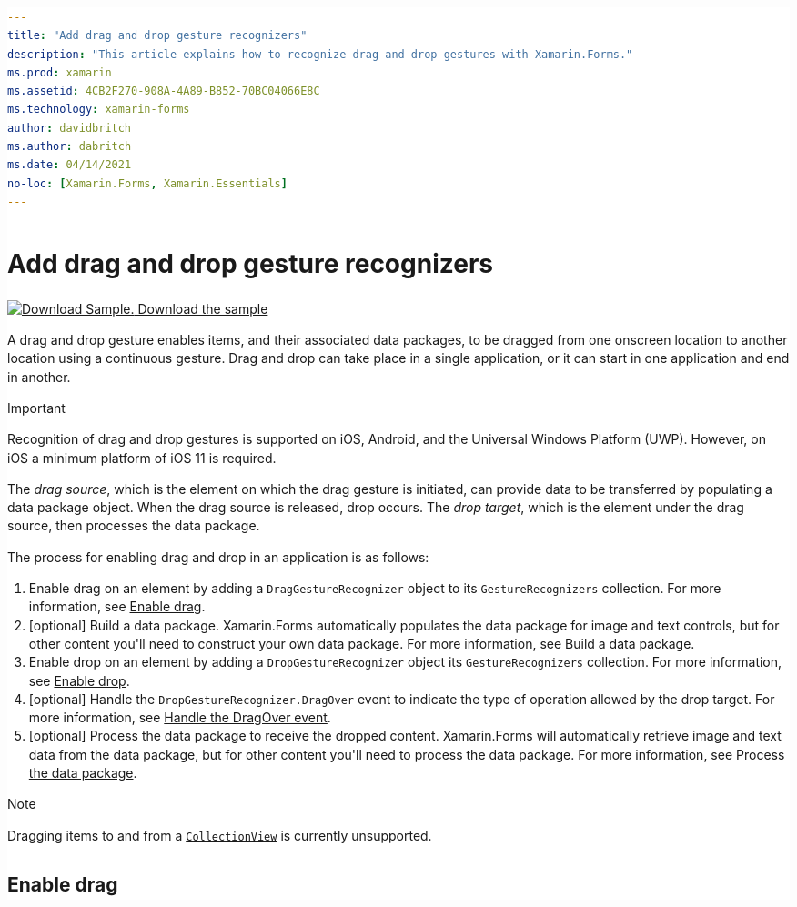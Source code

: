 ```yaml
---
title: "Add drag and drop gesture recognizers"
description: "This article explains how to recognize drag and drop gestures with Xamarin.Forms."
ms.prod: xamarin
ms.assetid: 4CB2F270-908A-4A89-B852-70BC04066E8C
ms.technology: xamarin-forms
author: davidbritch
ms.author: dabritch
ms.date: 04/14/2021
no-loc: [Xamarin.Forms, Xamarin.Essentials]
---
```


# Add drag and drop gesture recognizers

[![Download Sample.](~/media/shared/download.png) Download the sample](/samples/xamarin/xamarin-forms-samples/workingwithgestures-draganddropgesture/)

A drag and drop gesture enables items, and their associated data packages, to be dragged from one onscreen location to another location using a continuous gesture. Drag and drop can take place in a single application, or it can start in one application and end in another.

> [!IMPORTANT]
> Recognition of drag and drop gestures is supported on iOS, Android, and the Universal Windows Platform (UWP). However, on iOS a minimum platform of iOS 11 is required.

The *drag source*, which is the element on which the drag gesture is initiated, can provide data to be transferred by populating a data package object. When the drag source is released, drop occurs. The *drop target*, which is the element under the drag source, then processes the data package.

The process for enabling drag and drop in an application is as follows:

1. Enable drag on an element by adding a `DragGestureRecognizer` object to its `GestureRecognizers` collection. For more information, see [Enable drag](#enable-drag).
1. [optional] Build a data package. Xamarin.Forms automatically populates the data package for image and text controls, but for other content you'll need to construct your own data package. For more information, see [Build a data package](#build-a-data-package).
1. Enable drop on an element by adding a `DropGestureRecognizer` object its `GestureRecognizers` collection. For more information, see [Enable drop](#enable-drop).
1. [optional] Handle the `DropGestureRecognizer.DragOver` event to indicate the type of operation allowed by the drop target. For more information, see [Handle the DragOver event](#handle-the-dragover-event).
1. [optional] Process the data package to receive the dropped content. Xamarin.Forms will automatically retrieve image and text data from the data package, but for other content you'll need to process the data package. For more information, see [Process the data package](#process-the-data-package).

> [!NOTE]
> Dragging items to and from a [`CollectionView`](xref:Xamarin.Forms.CollectionView) is currently unsupported.

## Enable drag
